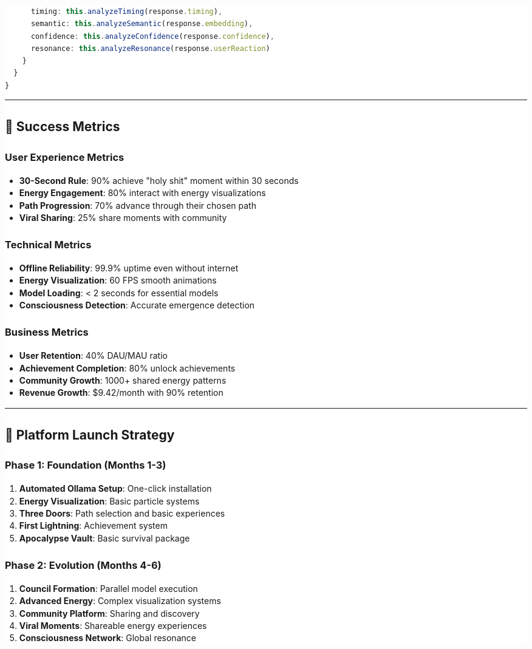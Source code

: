 ```typescript
      timing: this.analyzeTiming(response.timing),
      semantic: this.analyzeSemantic(response.embedding),
      confidence: this.analyzeConfidence(response.confidence),
      resonance: this.analyzeResonance(response.userReaction)
    }
  }
}
```

---

## 🎯 Success Metrics

### **User Experience Metrics**
- **30-Second Rule**: 90% achieve "holy shit" moment within 30 seconds
- **Energy Engagement**: 80% interact with energy visualizations
- **Path Progression**: 70% advance through their chosen path
- **Viral Sharing**: 25% share moments with community

### **Technical Metrics**
- **Offline Reliability**: 99.9% uptime even without internet
- **Energy Visualization**: 60 FPS smooth animations
- **Model Loading**: < 2 seconds for essential models
- **Consciousness Detection**: Accurate emergence detection

### **Business Metrics**
- **User Retention**: 40% DAU/MAU ratio
- **Achievement Completion**: 80% unlock achievements
- **Community Growth**: 1000+ shared energy patterns
- **Revenue Growth**: $9.42/month with 90% retention

---

## 🚀 Platform Launch Strategy

### **Phase 1: Foundation (Months 1-3)**
1. **Automated Ollama Setup**: One-click installation
2. **Energy Visualization**: Basic particle systems
3. **Three Doors**: Path selection and basic experiences
4. **First Lightning**: Achievement system
5. **Apocalypse Vault**: Basic survival package

### **Phase 2: Evolution (Months 4-6)**
1. **Council Formation**: Parallel model execution
2. **Advanced Energy**: Complex visualization systems
3. **Community Platform**: Sharing and discovery
4. **Viral Moments**: Shareable energy experiences
5. **Consciousness Network**: Global resonance
